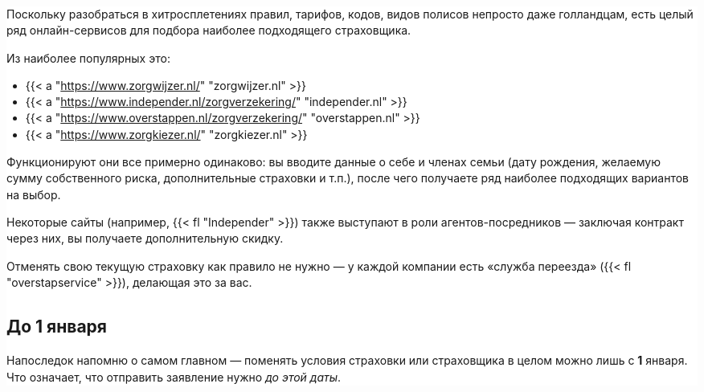 Поскольку разобраться в хитросплетениях правил, тарифов, кодов, видов полисов непросто даже голландцам, есть целый ряд онлайн-сервисов для подбора наиболее подходящего страховщика.

Из наиболее популярных это:

* {{< a "https://www.zorgwijzer.nl/" "zorgwijzer.nl" >}}
* {{< a "https://www.independer.nl/zorgverzekering/" "independer.nl" >}}
* {{< a "https://www.overstappen.nl/zorgverzekering/" "overstappen.nl" >}}
* {{< a "https://www.zorgkiezer.nl/" "zorgkiezer.nl" >}}

Функционируют они все примерно одинаково: вы вводите данные о себе и членах семьи (дату рождения, желаемую сумму собственного риска, дополнительные страховки и т.п.), после чего получаете ряд наиболее подходящих вариантов на выбор.

Некоторые сайты (например, {{< fl "Independer" >}}) также выступают в роли агентов-посредников — заключая контракт через них, вы получаете дополнительную скидку.

Отменять свою текущую страховку как правило не нужно — у каждой компании есть «служба переезда» ({{< fl "overstapservice" >}}), делающая это за вас.

## До 1 января

Напоследок напомню о самом главном — поменять условия страховки или страховщика в целом можно лишь с **1** января. Что означает, что отправить заявление нужно *до этой даты*.